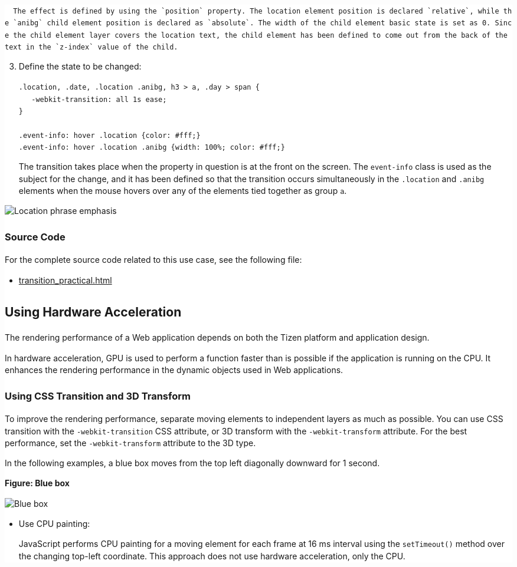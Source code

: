       The effect is defined by using the `position` property. The location element position is declared `relative`, while the `anibg` child element position is declared as `absolute`. The width of the child element basic state is set as 0. Since the child element layer covers the location text, the child element has been defined to come out from the back of the text in the `z-index` value of the child.

   3. Define the state to be changed:

      ```
      .location, .date, .location .anibg, h3 > a, .day > span {
         -webkit-transition: all 1s ease;
      }

      .event-info: hover .location {color: #fff;}
      .event-info: hover .location .anibg {width: 100%; color: #fff;}
      ```

      The transition takes place when the property in question is at the front on the screen. The `event-info` class is used as the subject for the change, and it has been defined so that  the transition occurs simultaneously in the `.location` and `.anibg` elements when the mouse hovers over any of the elements tied together as group `a`.

   ![Location phrase emphasis](./media/transitions5.png)

### Source Code

For the complete source code related to this use case, see the following file:

- [transition_practical.html](http://download.tizen.org/misc/examples/w3c_html5/dom_forms_and_styles/css_transitions_module_level_3)

## Using Hardware Acceleration

The rendering performance of a Web application depends on both the Tizen platform and application design.

In hardware acceleration, GPU is used to perform a function faster than is possible if the application is running on the CPU. It enhances the rendering performance in the dynamic objects used in Web applications.

### Using CSS Transition and 3D Transform

To improve the rendering performance, separate moving elements to independent layers as much as possible. You can use CSS transition with the `-webkit-transition` CSS attribute, or 3D transform with the `-webkit-transform` attribute. For the best performance, set the `-webkit-transform` attribute to the 3D type.

In the following examples, a blue box moves from the top left diagonally downward for 1 second.

**Figure: Blue box**

![Blue box](./media/blue_box.png)

- Use CPU painting:

  JavaScript performs CPU painting for a moving element for each frame at 16 ms interval using the `setTimeout()` method over the changing top-left coordinate. This approach does not use hardware acceleration, only the CPU.
